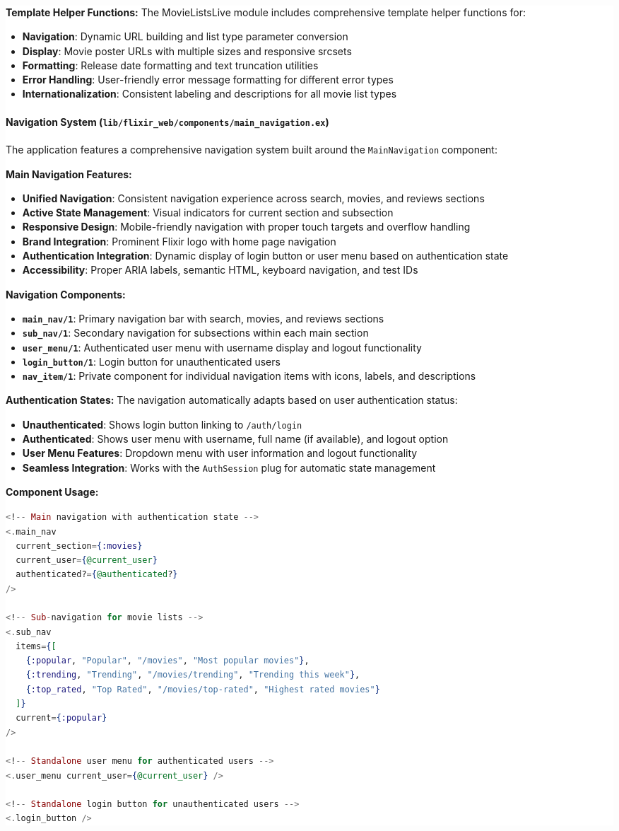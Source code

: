 **Template Helper Functions:**
The MovieListsLive module includes comprehensive template helper functions for:
- **Navigation**: Dynamic URL building and list type parameter conversion
- **Display**: Movie poster URLs with multiple sizes and responsive srcsets
- **Formatting**: Release date formatting and text truncation utilities
- **Error Handling**: User-friendly error message formatting for different error types
- **Internationalization**: Consistent labeling and descriptions for all movie list types

#### Navigation System (`lib/flixir_web/components/main_navigation.ex`)
The application features a comprehensive navigation system built around the `MainNavigation` component:

**Main Navigation Features:**
- **Unified Navigation**: Consistent navigation experience across search, movies, and reviews sections
- **Active State Management**: Visual indicators for current section and subsection
- **Responsive Design**: Mobile-friendly navigation with proper touch targets and overflow handling
- **Brand Integration**: Prominent Flixir logo with home page navigation
- **Authentication Integration**: Dynamic display of login button or user menu based on authentication state
- **Accessibility**: Proper ARIA labels, semantic HTML, keyboard navigation, and test IDs

**Navigation Components:**
- **`main_nav/1`**: Primary navigation bar with search, movies, and reviews sections
- **`sub_nav/1`**: Secondary navigation for subsections within each main section
- **`user_menu/1`**: Authenticated user menu with username display and logout functionality
- **`login_button/1`**: Login button for unauthenticated users
- **`nav_item/1`**: Private component for individual navigation items with icons, labels, and descriptions

**Authentication States:**
The navigation automatically adapts based on user authentication status:
- **Unauthenticated**: Shows login button linking to `/auth/login`
- **Authenticated**: Shows user menu with username, full name (if available), and logout option
- **User Menu Features**: Dropdown menu with user information and logout functionality
- **Seamless Integration**: Works with the `AuthSession` plug for automatic state management

**Component Usage:**
```heex
<!-- Main navigation with authentication state -->
<.main_nav 
  current_section={:movies}
  current_user={@current_user}
  authenticated?={@authenticated?}
/>

<!-- Sub-navigation for movie lists -->
<.sub_nav 
  items={[
    {:popular, "Popular", "/movies", "Most popular movies"},
    {:trending, "Trending", "/movies/trending", "Trending this week"},
    {:top_rated, "Top Rated", "/movies/top-rated", "Highest rated movies"}
  ]}
  current={:popular}
/>

<!-- Standalone user menu for authenticated users -->
<.user_menu current_user={@current_user} />

<!-- Standalone login button for unauthenticated users -->
<.login_button />
```
